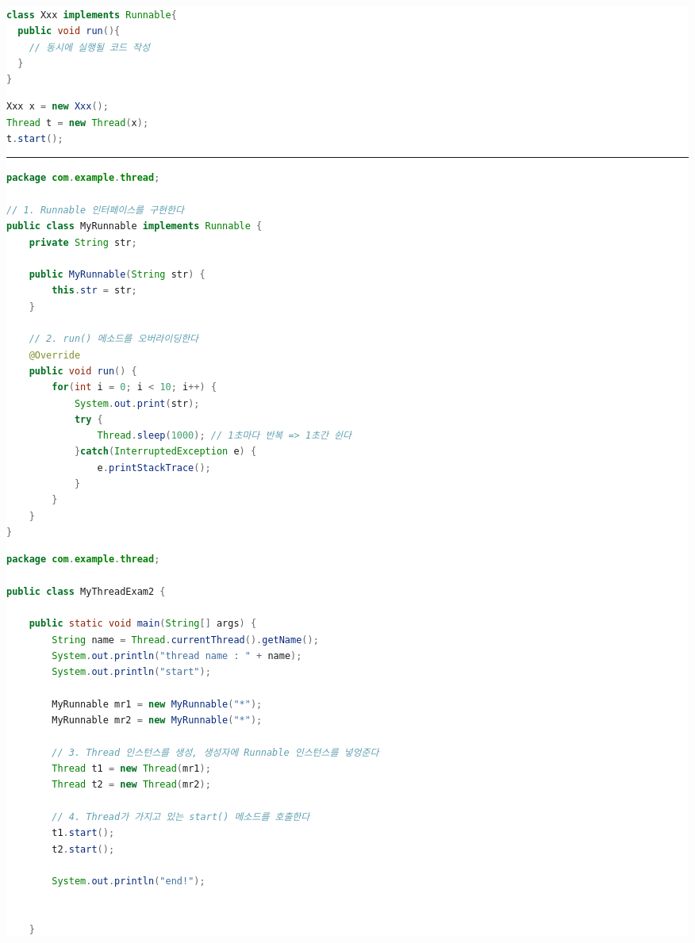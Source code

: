 ```java
class Xxx implements Runnable{
  public void run(){
    // 동시에 실행될 코드 작성
  }
}
```
```java
Xxx x = new Xxx();
Thread t = new Thread(x);
t.start();
```

***
```java
package com.example.thread;

// 1. Runnable 인터페이스를 구현한다 
public class MyRunnable implements Runnable {
	private String str;
	
	public MyRunnable(String str) {
		this.str = str;
	}
	
	// 2. run() 메소드를 오버라이딩한다 
	@Override
	public void run() {
		for(int i = 0; i < 10; i++) {
			System.out.print(str);
			try {
				Thread.sleep(1000); // 1초마다 반복 => 1초간 쉰다
			}catch(InterruptedException e) {
				e.printStackTrace();
			}
		}
	}
}
```
```java
package com.example.thread;

public class MyThreadExam2 {

	public static void main(String[] args) {
		String name = Thread.currentThread().getName();
		System.out.println("thread name : " + name);
		System.out.println("start");
		
		MyRunnable mr1 = new MyRunnable("*");
		MyRunnable mr2 = new MyRunnable("*");
		
		// 3. Thread 인스턴스를 생성, 생성자에 Runnable 인스턴스를 넣엉준다 
		Thread t1 = new Thread(mr1);
		Thread t2 = new Thread(mr2);
		
		// 4. Thread가 가지고 있는 start() 메소드를 호출한다
		t1.start();
		t2.start();
		
		System.out.println("end!");
		

	}

```
